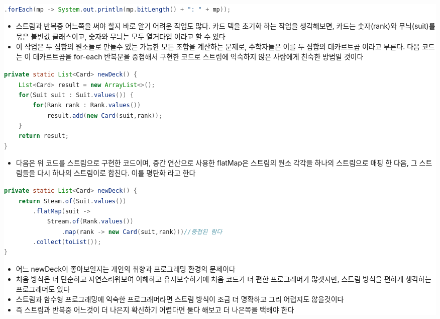 ```java
.forEach(mp -> System.out.println(mp.bitLength() + ": " + mp));
```

- 스트림과 반복중 어느쪽을 써야 할지 바로 알기 어려운 작업도 많다. 카드 덱을 초기화 하는 작업을 생각해보면, 카드는 숫자(rank)와 무늬(suit)를 묶은 불변값 클래스이고, 숫자와 무늬는 모두 열거타입 이라고 할 수 있다
- 이 작업은 두 집합의 원소들로 만들수 있는 가능한 모든 조합을 계산하는 문제로, 수학자들은 이를 두 집합의 데카르트곱 이라고 부른다. 다음 코드는 이 데카르트곱을 for-each 반복문을 중첩해서 구현한 코드로 스트림에 익숙하지 않은 사람에게 친숙한 방법일 것이다

```java
private static List<Card> newDeck() {
    List<Card> result = new ArrayList<>();
    for(Suit suit : Suit.values()) {
        for(Rank rank : Rank.values())
            result.add(new Card(suit,rank));
    }
    return result;
}
```

- 다음은 위 코드를 스트림으로 구현한 코드이며, 중간 연산으로 사용한 flatMap은 스트림의 원소 각각을 하나의 스트림으로 매핑 한 다음, 그 스트림들을 다시 하나의 스트림이로 합친다. 이를 평탄화 라고 한다

```java
private static List<Card> newDeck() {
    return Steam.of(Suit.values())
        .flatMap(suit ->
            Stream.of(Rank.values())
                .map(rank -> new Card(suit,rank)))//중첩된 람다
        .collect(toList());
}
```

- 어느 newDeck이 좋아보일지는 개인의 취향과 프로그래밍 환경의 문제이다
- 처음 방식은 더 단순하고 자연스러워보여 이해하고 유지보수하기에 처음 코드가 더 편한 프로그래머가 많겟지만, 스트림 방식을 편하게 생각하는 프로그래머도 있다
- 스트림과 함수형 프로그래밍에 익숙한 프로그래머라면 스트림 방식이 조금 더 명확하고 그리 어렵지도 않을것이다
- 즉 스트림과 반복중 어느것이 더 나은지 확신하기 어렵다면 둘다 해보고 더 나은쪽을 택해야 한다
